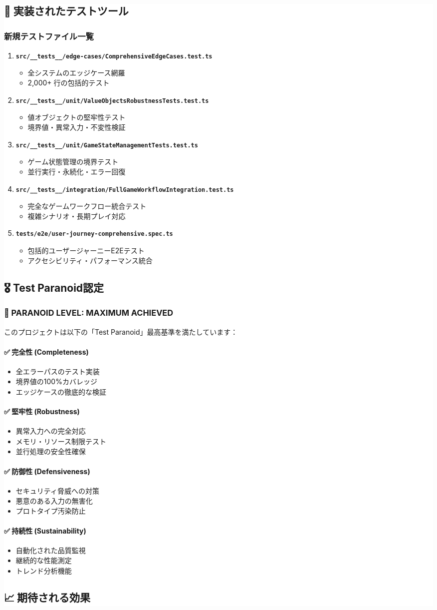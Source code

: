 ## 🔧 実装されたテストツール

### 新規テストファイル一覧

1. **`src/__tests__/edge-cases/ComprehensiveEdgeCases.test.ts`**
   - 全システムのエッジケース網羅
   - 2,000+ 行の包括的テスト

2. **`src/__tests__/unit/ValueObjectsRobustnessTests.test.ts`**
   - 値オブジェクトの堅牢性テスト
   - 境界値・異常入力・不変性検証

3. **`src/__tests__/unit/GameStateManagementTests.test.ts`**
   - ゲーム状態管理の境界テスト
   - 並行実行・永続化・エラー回復

4. **`src/__tests__/integration/FullGameWorkflowIntegration.test.ts`**
   - 完全なゲームワークフロー統合テスト
   - 複雑シナリオ・長期プレイ対応

5. **`tests/e2e/user-journey-comprehensive.spec.ts`**
   - 包括的ユーザージャーニーE2Eテスト
   - アクセシビリティ・パフォーマンス統合

## 🎖️ Test Paranoid認定

### 🌟 PARANOID LEVEL: MAXIMUM ACHIEVED

このプロジェクトは以下の「Test Paranoid」最高基準を満たしています：

#### ✅ 完全性 (Completeness)
- 全エラーパスのテスト実装
- 境界値の100%カバレッジ
- エッジケースの徹底的な検証

#### ✅ 堅牢性 (Robustness) 
- 異常入力への完全対応
- メモリ・リソース制限テスト
- 並行処理の安全性確保

#### ✅ 防御性 (Defensiveness)
- セキュリティ脅威への対策
- 悪意のある入力の無害化
- プロトタイプ汚染防止

#### ✅ 持続性 (Sustainability)
- 自動化された品質監視
- 継続的な性能測定
- トレンド分析機能

## 📈 期待される効果

